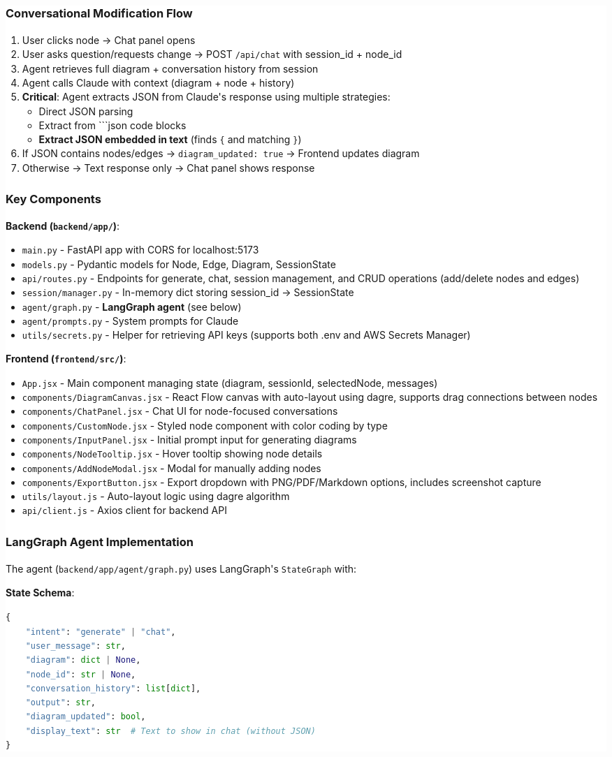### Conversational Modification Flow
1. User clicks node → Chat panel opens
2. User asks question/requests change → POST `/api/chat` with session_id + node_id
3. Agent retrieves full diagram + conversation history from session
4. Agent calls Claude with context (diagram + node + history)
5. **Critical**: Agent extracts JSON from Claude's response using multiple strategies:
   - Direct JSON parsing
   - Extract from ```json code blocks
   - **Extract JSON embedded in text** (finds `{` and matching `}`)
6. If JSON contains nodes/edges → `diagram_updated: true` → Frontend updates diagram
7. Otherwise → Text response only → Chat panel shows response

### Key Components

**Backend (`backend/app/`)**:
- `main.py` - FastAPI app with CORS for localhost:5173
- `models.py` - Pydantic models for Node, Edge, Diagram, SessionState
- `api/routes.py` - Endpoints for generate, chat, session management, and CRUD operations (add/delete nodes and edges)
- `session/manager.py` - In-memory dict storing session_id → SessionState
- `agent/graph.py` - **LangGraph agent** (see below)
- `agent/prompts.py` - System prompts for Claude
- `utils/secrets.py` - Helper for retrieving API keys (supports both .env and AWS Secrets Manager)

**Frontend (`frontend/src/`)**:
- `App.jsx` - Main component managing state (diagram, sessionId, selectedNode, messages)
- `components/DiagramCanvas.jsx` - React Flow canvas with auto-layout using dagre, supports drag connections between nodes
- `components/ChatPanel.jsx` - Chat UI for node-focused conversations
- `components/CustomNode.jsx` - Styled node component with color coding by type
- `components/InputPanel.jsx` - Initial prompt input for generating diagrams
- `components/NodeTooltip.jsx` - Hover tooltip showing node details
- `components/AddNodeModal.jsx` - Modal for manually adding nodes
- `components/ExportButton.jsx` - Export dropdown with PNG/PDF/Markdown options, includes screenshot capture
- `utils/layout.js` - Auto-layout logic using dagre algorithm
- `api/client.js` - Axios client for backend API

### LangGraph Agent Implementation

The agent (`backend/app/agent/graph.py`) uses LangGraph's `StateGraph` with:

**State Schema**:
```python
{
    "intent": "generate" | "chat",
    "user_message": str,
    "diagram": dict | None,
    "node_id": str | None,
    "conversation_history": list[dict],
    "output": str,
    "diagram_updated": bool,
    "display_text": str  # Text to show in chat (without JSON)
}
```
